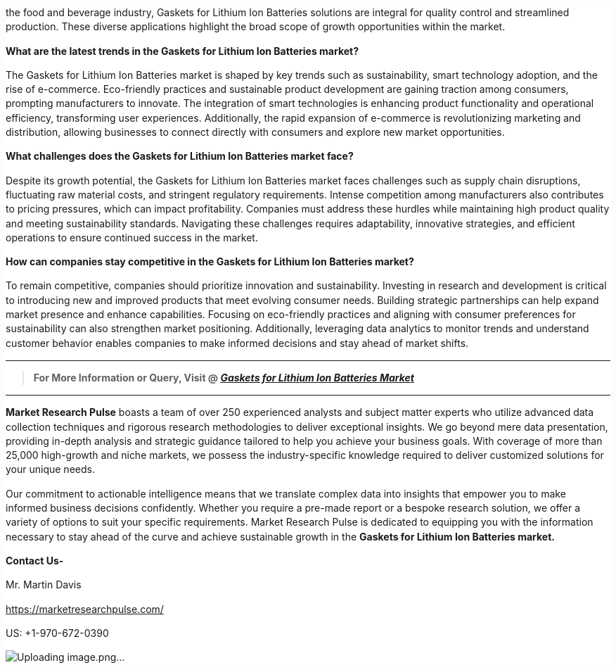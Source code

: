 the food and beverage industry, Gaskets for Lithium Ion Batteries solutions are integral for quality control and streamlined production. These diverse applications highlight the broad scope of growth opportunities within the market.</p><p><strong>What are the latest trends in the Gaskets for Lithium Ion Batteries market?</strong></p><p>The Gaskets for Lithium Ion Batteries market is shaped by key trends such as sustainability, smart technology adoption, and the rise of e-commerce. Eco-friendly practices and sustainable product development are gaining traction among consumers, prompting manufacturers to innovate. The integration of smart technologies is enhancing product functionality and operational efficiency, transforming user experiences. Additionally, the rapid expansion of e-commerce is revolutionizing marketing and distribution, allowing businesses to connect directly with consumers and explore new market opportunities.</p><p><strong>What challenges does the Gaskets for Lithium Ion Batteries market face?</strong></p><p>Despite its growth potential, the Gaskets for Lithium Ion Batteries market faces challenges such as supply chain disruptions, fluctuating raw material costs, and stringent regulatory requirements. Intense competition among manufacturers also contributes to pricing pressures, which can impact profitability. Companies must address these hurdles while maintaining high product quality and meeting sustainability standards. Navigating these challenges requires adaptability, innovative strategies, and efficient operations to ensure continued success in the market.</p><p><strong>How can companies stay competitive in the Gaskets for Lithium Ion Batteries market?</strong></p><p>To remain competitive, companies should prioritize innovation and sustainability. Investing in research and development is critical to introducing new and improved products that meet evolving consumer needs. Building strategic partnerships can help expand market presence and enhance capabilities. Focusing on eco-friendly practices and aligning with consumer preferences for sustainability can also strengthen market positioning. Additionally, leveraging data analytics to monitor trends and understand customer behavior enables companies to make informed decisions and stay ahead of market shifts.</p><hr /><blockquote><p><strong>For More Information or Query, Visit @&nbsp;<em><a href="https://marketresearchpulse.com/report/39137/gaskets-for-lithium-ion-batteries-market?utm_source=Linkedin&utm_medium=021">Gaskets for Lithium Ion Batteries Market</a></em></strong></p></blockquote><hr /><p><strong>Market Research Pulse</strong> boasts a team of over 250 experienced analysts and subject matter experts who utilize advanced data collection techniques and rigorous research methodologies to deliver exceptional insights. We go beyond mere data presentation, providing in-depth analysis and strategic guidance tailored to help you achieve your business goals. With coverage of more than 25,000 high-growth and niche markets, we possess the industry-specific knowledge required to deliver customized solutions for your unique needs.</p><p>Our commitment to actionable intelligence means that we translate complex data into insights that empower you to make informed business decisions confidently. Whether you require a pre-made report or a bespoke research solution, we offer a variety of options to suit your specific requirements. Market Research Pulse is dedicated to equipping you with the information necessary to stay ahead of the curve and achieve sustainable growth in the <strong>Gaskets for Lithium Ion Batteries market.</strong></p><p><strong>Contact Us-</strong></p><p>Mr. Martin Davis</p><p>https://marketresearchpulse.com/</p><p>US: +1-970-672-0390</p>
![Uploading image.png…]()
